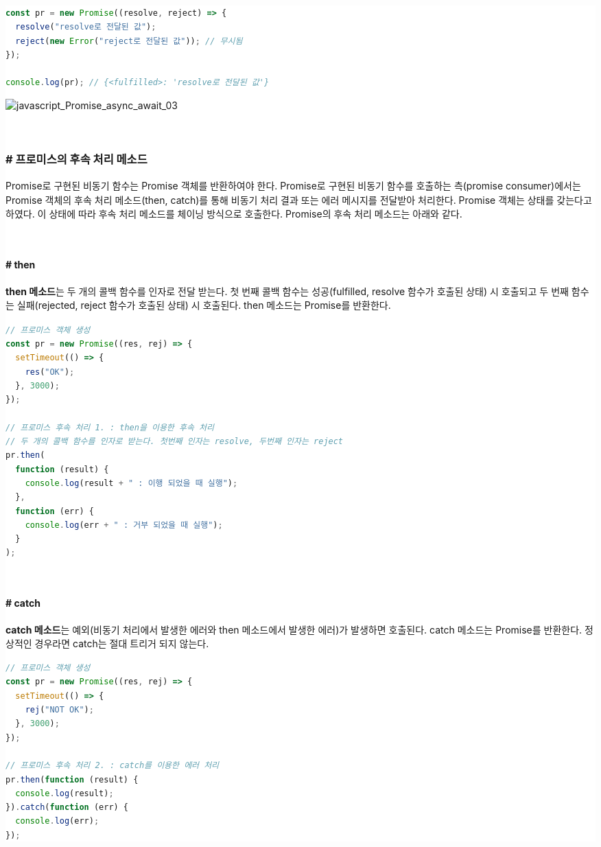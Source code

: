 ```javascript
const pr = new Promise((resolve, reject) => {
  resolve("resolve로 전달된 값");
  reject(new Error("reject로 전달된 값")); // 무시됨
});

console.log(pr); // {<fulfilled>: 'resolve로 전달된 값'}
```

![javascript_Promise_async_await_03](https://github.com/Yu-jae-min/Basic-concept/assets/85284246/26887e7e-9271-4e23-a66b-aa867a3194c4)

<br>

### **# 프로미스의 후속 처리 메소드**

Promise로 구현된 비동기 함수는 Promise 객체를 반환하여야 한다. Promise로 구현된 비동기 함수를 호출하는 측(promise consumer)에서는 Promise 객체의 후속 처리 메소드(then, catch)를 통해 비동기 처리 결과 또는 에러 메시지를 전달받아 처리한다. Promise 객체는 상태를 갖는다고 하였다. 이 상태에 따라 후속 처리 메소드를 체이닝 방식으로 호출한다. Promise의 후속 처리 메소드는 아래와 같다.

<br>

#### **# then**

**then 메소드**는 두 개의 콜백 함수를 인자로 전달 받는다. 첫 번째 콜백 함수는 성공(fulfilled, resolve 함수가 호출된 상태) 시 호출되고 두 번째 함수는 실패(rejected, reject 함수가 호출된 상태) 시 호출된다. then 메소드는 Promise를 반환한다.

```javascript
// 프로미스 객체 생성
const pr = new Promise((res, rej) => {
  setTimeout(() => {
    res("OK");
  }, 3000);
});

// 프로미스 후속 처리 1. : then을 이용한 후속 처리
// 두 개의 콜백 함수를 인자로 받는다. 첫번째 인자는 resolve, 두번째 인자는 reject
pr.then(
  function (result) {
    console.log(result + " : 이행 되었을 때 실행");
  },
  function (err) {
    console.log(err + " : 거부 되었을 때 실행");
  }
);
```

<br>

#### **# catch**

**catch 메소드**는 예외(비동기 처리에서 발생한 에러와 then 메소드에서 발생한 에러)가 발생하면 호출된다. catch 메소드는 Promise를 반환한다. 정상적인 경우라면 catch는 절대 트리거 되지 않는다.

```javascript
// 프로미스 객체 생성
const pr = new Promise((res, rej) => {
  setTimeout(() => {
    rej("NOT OK");
  }, 3000);
});

// 프로미스 후속 처리 2. : catch를 이용한 에러 처리
pr.then(function (result) {
  console.log(result);
}).catch(function (err) {
  console.log(err);
});
```